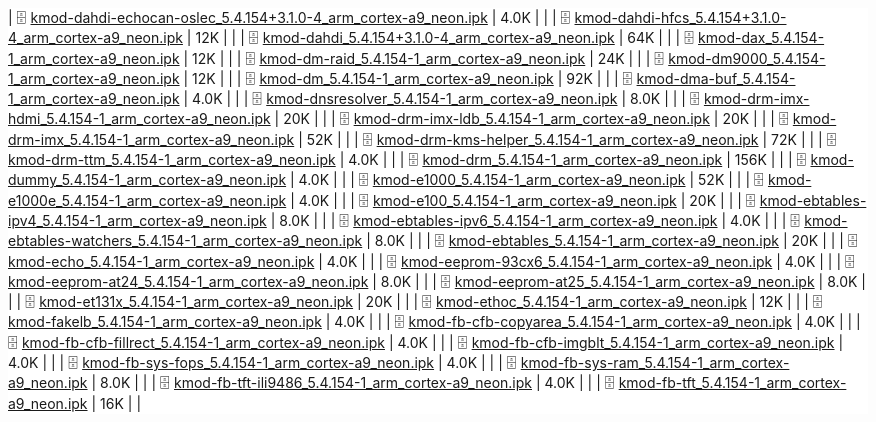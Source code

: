| 🗄️ [kmod-dahdi-echocan-oslec_5.4.154+3.1.0-4_arm_cortex-a9_neon.ipk](./kmod-dahdi-echocan-oslec_5.4.154+3.1.0-4_arm_cortex-a9_neon.ipk) | 4.0K | |
| 🗄️ [kmod-dahdi-hfcs_5.4.154+3.1.0-4_arm_cortex-a9_neon.ipk](./kmod-dahdi-hfcs_5.4.154+3.1.0-4_arm_cortex-a9_neon.ipk) | 12K | |
| 🗄️ [kmod-dahdi_5.4.154+3.1.0-4_arm_cortex-a9_neon.ipk](./kmod-dahdi_5.4.154+3.1.0-4_arm_cortex-a9_neon.ipk) | 64K | |
| 🗄️ [kmod-dax_5.4.154-1_arm_cortex-a9_neon.ipk](./kmod-dax_5.4.154-1_arm_cortex-a9_neon.ipk) | 12K | |
| 🗄️ [kmod-dm-raid_5.4.154-1_arm_cortex-a9_neon.ipk](./kmod-dm-raid_5.4.154-1_arm_cortex-a9_neon.ipk) | 24K | |
| 🗄️ [kmod-dm9000_5.4.154-1_arm_cortex-a9_neon.ipk](./kmod-dm9000_5.4.154-1_arm_cortex-a9_neon.ipk) | 12K | |
| 🗄️ [kmod-dm_5.4.154-1_arm_cortex-a9_neon.ipk](./kmod-dm_5.4.154-1_arm_cortex-a9_neon.ipk) | 92K | |
| 🗄️ [kmod-dma-buf_5.4.154-1_arm_cortex-a9_neon.ipk](./kmod-dma-buf_5.4.154-1_arm_cortex-a9_neon.ipk) | 4.0K | |
| 🗄️ [kmod-dnsresolver_5.4.154-1_arm_cortex-a9_neon.ipk](./kmod-dnsresolver_5.4.154-1_arm_cortex-a9_neon.ipk) | 8.0K | |
| 🗄️ [kmod-drm-imx-hdmi_5.4.154-1_arm_cortex-a9_neon.ipk](./kmod-drm-imx-hdmi_5.4.154-1_arm_cortex-a9_neon.ipk) | 20K | |
| 🗄️ [kmod-drm-imx-ldb_5.4.154-1_arm_cortex-a9_neon.ipk](./kmod-drm-imx-ldb_5.4.154-1_arm_cortex-a9_neon.ipk) | 20K | |
| 🗄️ [kmod-drm-imx_5.4.154-1_arm_cortex-a9_neon.ipk](./kmod-drm-imx_5.4.154-1_arm_cortex-a9_neon.ipk) | 52K | |
| 🗄️ [kmod-drm-kms-helper_5.4.154-1_arm_cortex-a9_neon.ipk](./kmod-drm-kms-helper_5.4.154-1_arm_cortex-a9_neon.ipk) | 72K | |
| 🗄️ [kmod-drm-ttm_5.4.154-1_arm_cortex-a9_neon.ipk](./kmod-drm-ttm_5.4.154-1_arm_cortex-a9_neon.ipk) | 4.0K | |
| 🗄️ [kmod-drm_5.4.154-1_arm_cortex-a9_neon.ipk](./kmod-drm_5.4.154-1_arm_cortex-a9_neon.ipk) | 156K | |
| 🗄️ [kmod-dummy_5.4.154-1_arm_cortex-a9_neon.ipk](./kmod-dummy_5.4.154-1_arm_cortex-a9_neon.ipk) | 4.0K | |
| 🗄️ [kmod-e1000_5.4.154-1_arm_cortex-a9_neon.ipk](./kmod-e1000_5.4.154-1_arm_cortex-a9_neon.ipk) | 52K | |
| 🗄️ [kmod-e1000e_5.4.154-1_arm_cortex-a9_neon.ipk](./kmod-e1000e_5.4.154-1_arm_cortex-a9_neon.ipk) | 4.0K | |
| 🗄️ [kmod-e100_5.4.154-1_arm_cortex-a9_neon.ipk](./kmod-e100_5.4.154-1_arm_cortex-a9_neon.ipk) | 20K | |
| 🗄️ [kmod-ebtables-ipv4_5.4.154-1_arm_cortex-a9_neon.ipk](./kmod-ebtables-ipv4_5.4.154-1_arm_cortex-a9_neon.ipk) | 8.0K | |
| 🗄️ [kmod-ebtables-ipv6_5.4.154-1_arm_cortex-a9_neon.ipk](./kmod-ebtables-ipv6_5.4.154-1_arm_cortex-a9_neon.ipk) | 4.0K | |
| 🗄️ [kmod-ebtables-watchers_5.4.154-1_arm_cortex-a9_neon.ipk](./kmod-ebtables-watchers_5.4.154-1_arm_cortex-a9_neon.ipk) | 8.0K | |
| 🗄️ [kmod-ebtables_5.4.154-1_arm_cortex-a9_neon.ipk](./kmod-ebtables_5.4.154-1_arm_cortex-a9_neon.ipk) | 20K | |
| 🗄️ [kmod-echo_5.4.154-1_arm_cortex-a9_neon.ipk](./kmod-echo_5.4.154-1_arm_cortex-a9_neon.ipk) | 4.0K | |
| 🗄️ [kmod-eeprom-93cx6_5.4.154-1_arm_cortex-a9_neon.ipk](./kmod-eeprom-93cx6_5.4.154-1_arm_cortex-a9_neon.ipk) | 4.0K | |
| 🗄️ [kmod-eeprom-at24_5.4.154-1_arm_cortex-a9_neon.ipk](./kmod-eeprom-at24_5.4.154-1_arm_cortex-a9_neon.ipk) | 8.0K | |
| 🗄️ [kmod-eeprom-at25_5.4.154-1_arm_cortex-a9_neon.ipk](./kmod-eeprom-at25_5.4.154-1_arm_cortex-a9_neon.ipk) | 8.0K | |
| 🗄️ [kmod-et131x_5.4.154-1_arm_cortex-a9_neon.ipk](./kmod-et131x_5.4.154-1_arm_cortex-a9_neon.ipk) | 20K | |
| 🗄️ [kmod-ethoc_5.4.154-1_arm_cortex-a9_neon.ipk](./kmod-ethoc_5.4.154-1_arm_cortex-a9_neon.ipk) | 12K | |
| 🗄️ [kmod-fakelb_5.4.154-1_arm_cortex-a9_neon.ipk](./kmod-fakelb_5.4.154-1_arm_cortex-a9_neon.ipk) | 4.0K | |
| 🗄️ [kmod-fb-cfb-copyarea_5.4.154-1_arm_cortex-a9_neon.ipk](./kmod-fb-cfb-copyarea_5.4.154-1_arm_cortex-a9_neon.ipk) | 4.0K | |
| 🗄️ [kmod-fb-cfb-fillrect_5.4.154-1_arm_cortex-a9_neon.ipk](./kmod-fb-cfb-fillrect_5.4.154-1_arm_cortex-a9_neon.ipk) | 4.0K | |
| 🗄️ [kmod-fb-cfb-imgblt_5.4.154-1_arm_cortex-a9_neon.ipk](./kmod-fb-cfb-imgblt_5.4.154-1_arm_cortex-a9_neon.ipk) | 4.0K | |
| 🗄️ [kmod-fb-sys-fops_5.4.154-1_arm_cortex-a9_neon.ipk](./kmod-fb-sys-fops_5.4.154-1_arm_cortex-a9_neon.ipk) | 4.0K | |
| 🗄️ [kmod-fb-sys-ram_5.4.154-1_arm_cortex-a9_neon.ipk](./kmod-fb-sys-ram_5.4.154-1_arm_cortex-a9_neon.ipk) | 8.0K | |
| 🗄️ [kmod-fb-tft-ili9486_5.4.154-1_arm_cortex-a9_neon.ipk](./kmod-fb-tft-ili9486_5.4.154-1_arm_cortex-a9_neon.ipk) | 4.0K | |
| 🗄️ [kmod-fb-tft_5.4.154-1_arm_cortex-a9_neon.ipk](./kmod-fb-tft_5.4.154-1_arm_cortex-a9_neon.ipk) | 16K | |